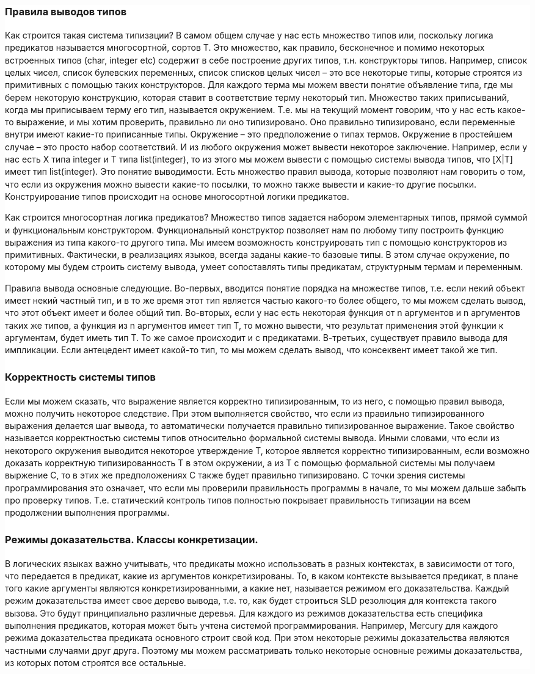### Правила выводов типов

Как строится такая система типизации? В самом общем случае у нас есть множество типов или, поскольку логика предикатов называется многосортной, сортов Т. Это множество, как правило, бесконечное и помимо некоторых встроенных типов (char, integer etc) содержит в себе построение других типов, т.н. конструкторы типов. Например, список целых чисел, список булевских переменных, список списков целых чисел – это все некоторые типы, которые строятся из примитивных с помощью таких конструкторов. Для каждого терма мы можем ввести понятие объявление типа, где мы берем некоторую конструкцию, которая ставит в соответствие терму некоторый тип. Множество таких приписываний, когда мы приписываем терму его тип, называется окружением. Т.е. мы на текущий момент говорим, что у нас есть какое-то выражение, и мы хотим проверить, правильно ли оно типизировано. Оно правильно типизировано, если переменные внутри имеют какие-то приписанные типы. Окружение – это предположение о типах термов. Окружение в простейшем случае – это просто набор соответствий. И из любого окружения может вывести некоторое заключение. Например, если у нас есть Х типа integer и Т типа list(integer), то из этого мы можем вывести с помощью системы вывода типов, что [X|T] имеет тип list(integer). Это понятие выводимости. Есть множество правил вывода, которые позволяют нам говорить о том, что если из окружения можно вывести какие-то посылки, то можно также вывести и какие-то другие посылки. Конструирование типов происходит на основе многосортной логики предикатов.

Как строится многосортная логика предикатов? Множество типов задается набором элементарных типов, прямой суммой и функциональным конструктором. Функциональный конструктор позволяет нам по любому типу построить функцию выражения из типа какого-то другого типа. Мы имеем возможность конструировать тип с помощью конструкторов из примитивных. Фактически, в реализациях языков, всегда заданы какие-то базовые типы. В этом случае окружение, по которому мы будем строить систему вывода, умеет сопоставлять типы предикатам, структурным термам и переменным. 

Правила вывода основные следующие. Во-первых, вводится понятие порядка на множестве типов, т.е. если некий объект имеет некий частный тип, и в то же время этот тип является частью какого-то более общего, то мы можем сделать вывод, что этот объект имеет и более общий тип. Во-вторых, если у нас есть некоторая функция от n аргументов и n аргументов таких же типов, а функция из n аргументов имеет тип Τ, то можно вывести, что результат применения этой функции к аргументам, будет иметь тип Τ. То же самое происходит и с предикатами. В-третьих, существует правило вывода для импликации. Если антецедент имеет какой-то тип, то мы можем сделать вывод, что консеквент имеет такой же тип. 

### Корректность системы типов

Если мы можем сказать, что выражение является корректно типизированным, то из него, с помощью правил вывода, можно получить некоторое следствие. При этом выполняется свойство, что если из правильно типизированного выражения делается шаг вывода, то автоматически получается правильно типизированное выражение. Такое свойство называется корректностью системы типов относительно формальной системы вывода. Иными словами, что если из некоторого окружения выводится некоторое утверждение Т, которое является корректно типизированным, если возможно доказать корректную типизированность Т в этом окружении, а из Т с помощью формальной системы мы получаем выржение С, то в этих же предположениях С также будет правильно типизировано. С точки зрения системы программирования это означает, что если мы проверили правильность программы в начале, то мы можем дальше забыть про проверку типов. Т.е. статический контроль типов полностью покрывает правильность типизации на всем продолжении выполнения программы. 

### Режимы доказательства. Классы конкретизации. 

В логических языках важно учитывать, что предикаты можно использовать в разных контекстах, в зависимости от того, что передается в предикат, какие из аргументов конкретизированы. То, в каком контексте вызывается предикат, в плане того какие аргументы являются конкретизированными, а какие нет, называется режимом его доказательства. Каждый режим доказательства имеет свое дерево вывода, т.е. то, как будет строиться SLD резолюция для контекста такого вызова. Это будут принципиально различные деревья. Для каждого из режимов доказательства есть специфика выполнения предикатов, которая может быть учтена системой программирования.  Например, Mercury для каждого режима доказательства предиката основного строит свой код. При этом некоторые режимы доказательства являются частными случаями друг друга. Поэтому мы можем рассматривать только некоторые основные режимы доказательства, из которых потом строятся все остальные.
